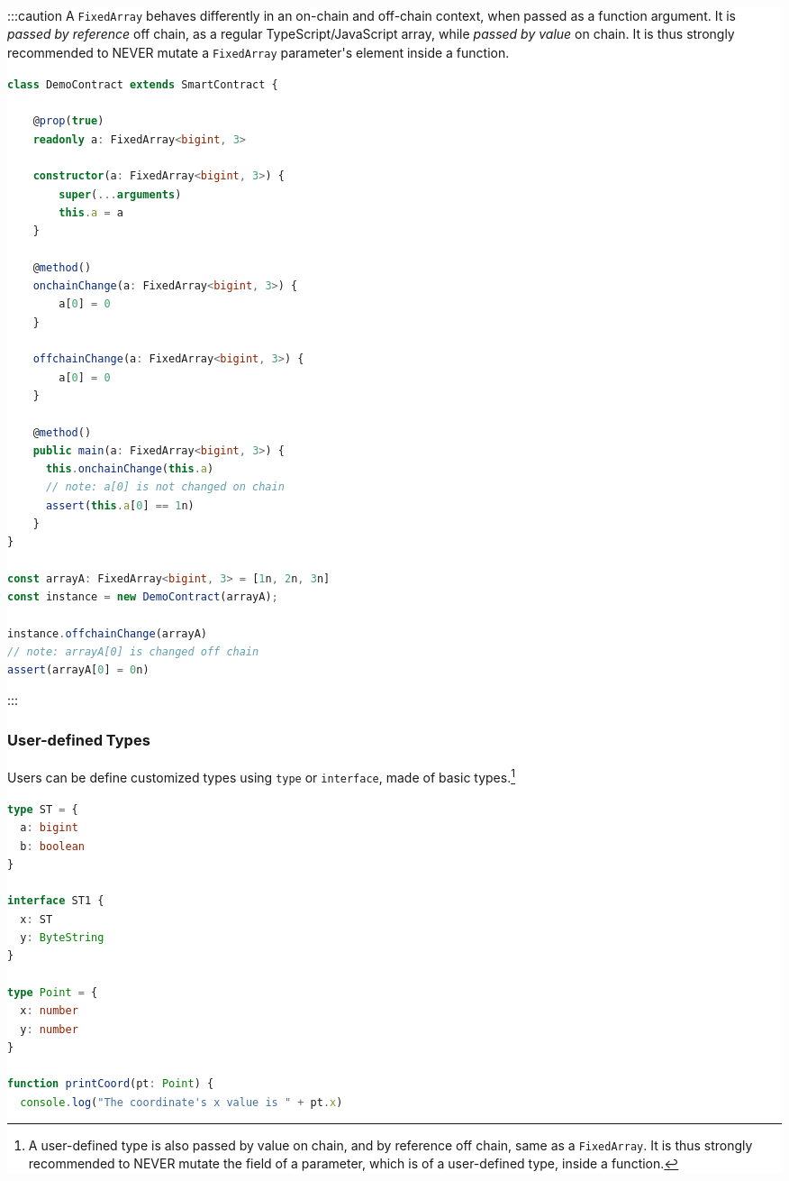 :::caution
A `FixedArray` behaves differently in an on-chain and off-chain context, when passed as a function argument. It is *passed by reference* off chain, as a regular TypeScript/JavaScript array, while *passed by value* on chain. It is thus strongly recommended to NEVER mutate a `FixedArray` parameter's element inside a function.

```ts
class DemoContract extends SmartContract {

    @prop(true)
    readonly a: FixedArray<bigint, 3>

    constructor(a: FixedArray<bigint, 3>) {
        super(...arguments)
        this.a = a
    }

    @method()
    onchainChange(a: FixedArray<bigint, 3>) {
        a[0] = 0
    }

    offchainChange(a: FixedArray<bigint, 3>) {
        a[0] = 0
    }

    @method()
    public main(a: FixedArray<bigint, 3>) {
      this.onchainChange(this.a)
      // note: a[0] is not changed on chain
      assert(this.a[0] == 1n)
    }
}

const arrayA: FixedArray<bigint, 3> = [1n, 2n, 3n]
const instance = new DemoContract(arrayA);

instance.offchainChange(arrayA)
// note: arrayA[0] is changed off chain
assert(arrayA[0] = 0n)
```
:::

### User-defined Types

Users can be define customized types using `type` or `interface`, made of basic types.[^1]

```ts
type ST = {
  a: bigint
  b: boolean
}

interface ST1 {
  x: ST
  y: ByteString
}

type Point = {
  x: number
  y: number
}

function printCoord(pt: Point) {
  console.log("The coordinate's x value is " + pt.x)
```

[^1]: A user-defined type is also passed by value on chain, and by reference off chain, same as a `FixedArray`. It is thus strongly recommended to NEVER mutate the field of a parameter, which is of a user-defined type, inside a function.